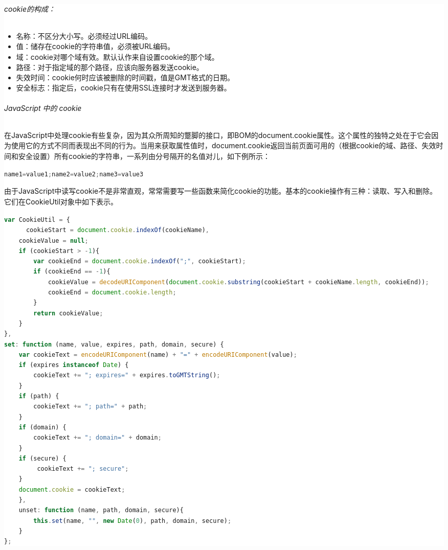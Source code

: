 ###### cookie的构成：

* 名称：不区分大小写。必须经过URL编码。
* 值：储存在cookie的字符串值，必须被URL编码。
* 域：cookie对哪个域有效。默认认作来自设置cookie的那个域。
* 路径：对于指定域的那个路径，应该向服务器发送cookie。
* 失效时间：cookie何时应该被删除的时间戳，值是GMT格式的日期。
* 安全标志：指定后，cookie只有在使用SSL连接时才发送到服务器。

###### JavaScript 中的 cookie

在JavaScript中处理cookie有些复杂，因为其众所周知的蹩脚的接口，即BOM的document.cookie属性。这个属性的独特之处在于它会因为使用它的方式不同而表现出不同的行为。当用来获取属性值时，document.cookie返回当前页面可用的（根据cookie的域、路径、失效时间和安全设置）所有cookie的字符串，一系列由分号隔开的名值对儿，如下例所示：

```javascript
name1=value1;name2=value2;name3=value3
```
由于JavaScript中读写cookie不是非常直观，常常需要写一些函数来简化cookie的功能。基本的cookie操作有三种：读取、写入和删除。它们在CookieUtil对象中如下表示。

```javascript
var CookieUtil = {
￼￼    cookieStart = document.cookie.indexOf(cookieName),
    cookieValue = null;
    if (cookieStart > -1){
        var cookieEnd = document.cookie.indexOf(";", cookieStart);
        if (cookieEnd == -1){
            cookieValue = decodeURIComponent(document.cookie.substring(cookieStart + cookieName.length, cookieEnd));
            cookieEnd = document.cookie.length;
        }
        return cookieValue;
    }
},
set: function (name, value, expires, path, domain, secure) {
    var cookieText = encodeURIComponent(name) + "=" + encodeURIComponent(value);
    if (expires instanceof Date) {
        cookieText += "; expires=" + expires.toGMTString();
    }
    if (path) {
        cookieText += "; path=" + path;
    }
    if (domain) {
        cookieText += "; domain=" + domain;
    }
    if (secure) {
         cookieText += "; secure";
    }
    document.cookie = cookieText;
    },
    unset: function (name, path, domain, secure){
        this.set(name, "", new Date(0), path, domain, secure);
    } 
};
```

